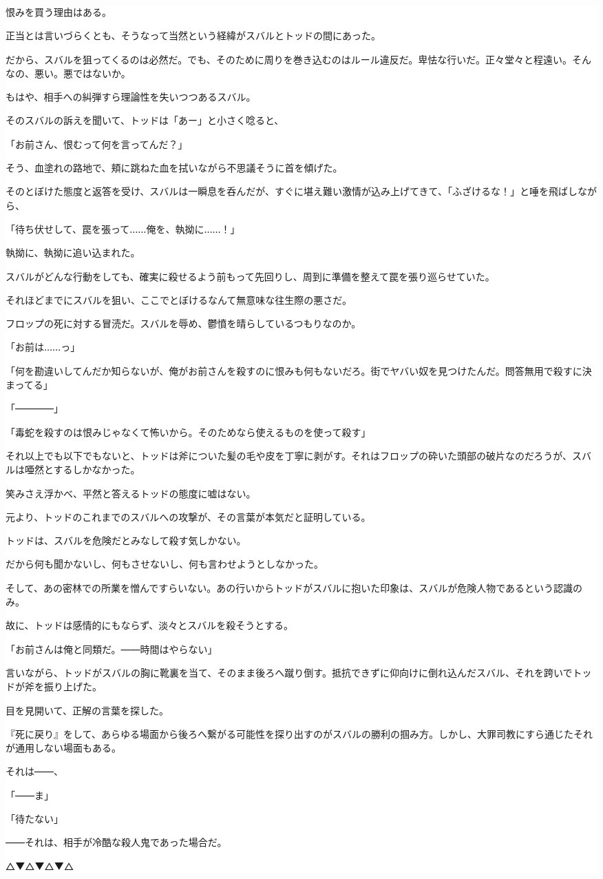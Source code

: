 恨みを買う理由はある。

正当とは言いづらくとも、そうなって当然という経緯がスバルとトッドの間にあった。

だから、スバルを狙ってくるのは必然だ。でも、そのために周りを巻き込むのはルール違反だ。卑怯な行いだ。正々堂々と程遠い。そんなの、悪い。悪ではないか。

もはや、相手への糾弾すら理論性を失いつつあるスバル。

そのスバルの訴えを聞いて、トッドは「あー」と小さく唸ると、

「お前さん、恨むって何を言ってんだ？」

そう、血塗れの路地で、頬に跳ねた血を拭いながら不思議そうに首を傾げた。

そのとぼけた態度と返答を受け、スバルは一瞬息を呑んだが、すぐに堪え難い激情が込み上げてきて、「ふざけるな！」と唾を飛ばしながら、

「待ち伏せして、罠を張って……俺を、執拗に……！」

執拗に、執拗に追い込まれた。

スバルがどんな行動をしても、確実に殺せるよう前もって先回りし、周到に準備を整えて罠を張り巡らせていた。

それほどまでにスバルを狙い、ここでとぼけるなんて無意味な往生際の悪さだ。

フロップの死に対する冒涜だ。スバルを辱め、鬱憤を晴らしているつもりなのか。

「お前は……っ」

「何を勘違いしてんだか知らないが、俺がお前さんを殺すのに恨みも何もないだろ。街でヤバい奴を見つけたんだ。問答無用で殺すに決まってる」

「――――」

「毒蛇を殺すのは恨みじゃなくて怖いから。そのためなら使えるものを使って殺す」

それ以上でも以下でもないと、トッドは斧についた髪の毛や皮を丁寧に剥がす。それはフロップの砕いた頭部の破片なのだろうが、スバルは唖然とするしかなかった。

笑みさえ浮かべ、平然と答えるトッドの態度に嘘はない。

元より、トッドのこれまでのスバルへの攻撃が、その言葉が本気だと証明している。

トッドは、スバルを危険だとみなして殺す気しかない。

だから何も聞かないし、何もさせないし、何も言わせようとしなかった。

そして、あの密林での所業を憎んですらいない。あの行いからトッドがスバルに抱いた印象は、スバルが危険人物であるという認識のみ。

故に、トッドは感情的にもならず、淡々とスバルを殺そうとする。

「お前さんは俺と同類だ。――時間はやらない」

言いながら、トッドがスバルの胸に靴裏を当て、そのまま後ろへ蹴り倒す。抵抗できずに仰向けに倒れ込んだスバル、それを跨いでトッドが斧を振り上げた。

目を見開いて、正解の言葉を探した。

『死に戻り』をして、あらゆる場面から後ろへ繋がる可能性を探り出すのがスバルの勝利の掴み方。しかし、大罪司教にすら通じたそれが通用しない場面もある。

それは――、

「――ま」

「待たない」

――それは、相手が冷酷な殺人鬼であった場合だ。

△▼△▼△▼△
